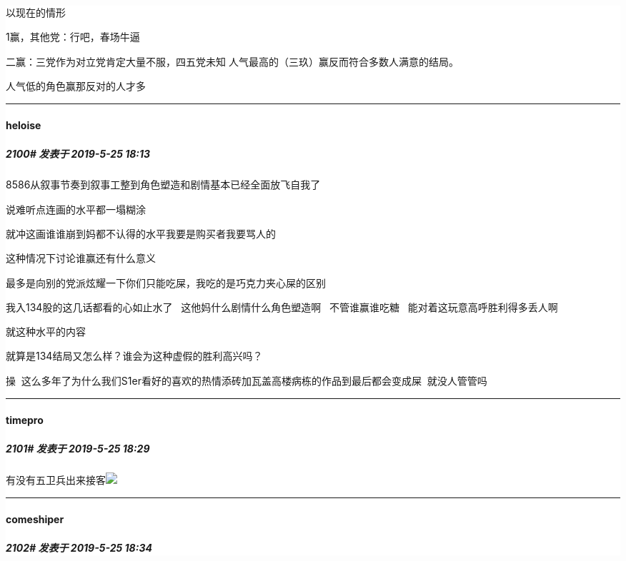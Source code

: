以现在的情形

1赢，其他党：行吧，春场牛逼

二赢：三党作为对立党肯定大量不服，四五党未知</blockquote>
人气最高的（三玖）赢反而符合多数人满意的结局。

人气低的角色赢那反对的人才多







-----

####  heloise  
##### 2100#       发表于 2019-5-25 18:13




8586从叙事节奏到叙事工整到角色塑造和剧情基本已经全面放飞自我了

说难听点连画的水平都一塌糊涂

就冲这画谁谁崩到妈都不认得的水平我要是购买者我要骂人的

这种情况下讨论谁赢还有什么意义

最多是向别的党派炫耀一下你们只能吃屎，我吃的是巧克力夹心屎的区别

我入134股的这几话都看的心如止水了   这他妈什么剧情什么角色塑造啊   不管谁赢谁吃糖   能对着这玩意高呼胜利得多丢人啊

就这种水平的内容

就算是134结局又怎么样？谁会为这种虚假的胜利高兴吗？


操  这么多年了为什么我们S1er看好的喜欢的热情添砖加瓦盖高楼病栋的作品到最后都会变成屎  就没人管管吗







-----

####  timepro  
##### 2101#       发表于 2019-5-25 18:29




有没有五卫兵出来接客<img src="https://static.saraba1st.com/image/smiley/face2017/067.png" referrerpolicy="no-referrer">







-----

####  comeshiper  
##### 2102#       发表于 2019-5-25 18:34
